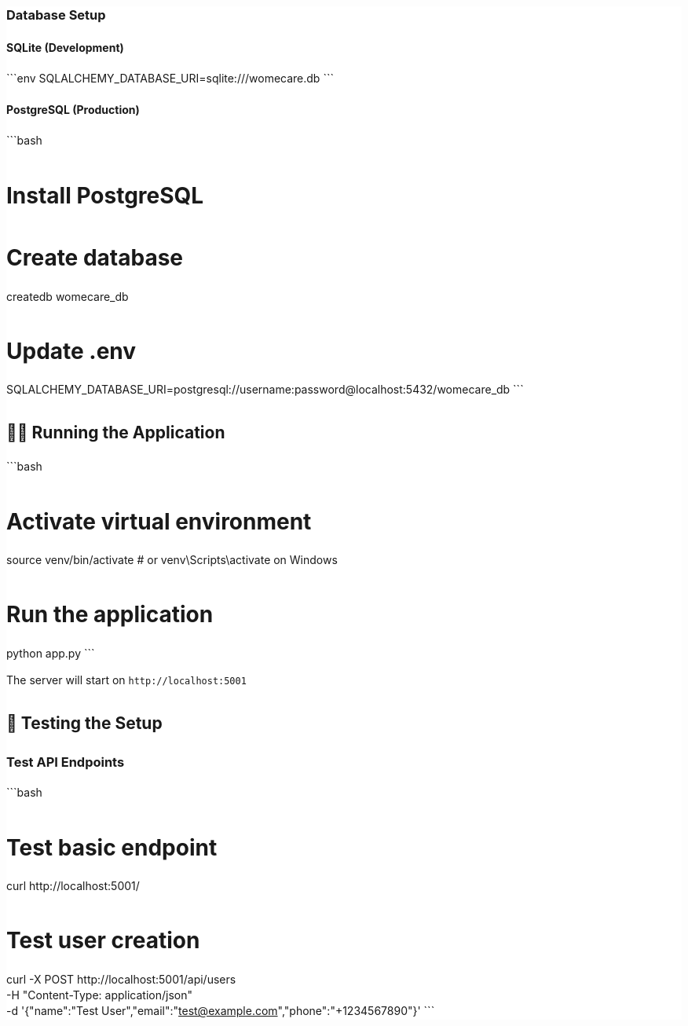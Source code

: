 ### Database Setup

#### SQLite (Development)
\`\`\`env
SQLALCHEMY_DATABASE_URI=sqlite:///womecare.db
\`\`\`

#### PostgreSQL (Production)
\`\`\`bash
# Install PostgreSQL
# Create database
createdb womecare_db

# Update .env
SQLALCHEMY_DATABASE_URI=postgresql://username:password@localhost:5432/womecare_db
\`\`\`

## 🏃‍♀️ Running the Application

\`\`\`bash
# Activate virtual environment
source venv/bin/activate  # or venv\Scripts\activate on Windows

# Run the application
python app.py
\`\`\`

The server will start on `http://localhost:5001`

## 🧪 Testing the Setup

### Test API Endpoints

\`\`\`bash
# Test basic endpoint
curl http://localhost:5001/

# Test user creation
curl -X POST http://localhost:5001/api/users \
-H "Content-Type: application/json" \
-d '{"name":"Test User","email":"test@example.com","phone":"+1234567890"}'
\`\`\`
